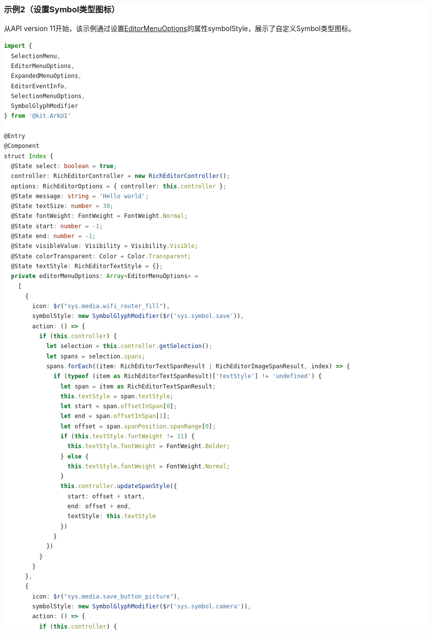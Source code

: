 ### 示例2（设置Symbol类型图标）

从API version 11开始，该示例通过设置[EditorMenuOptions](#editormenuoptions)的属性symbolStyle，展示了自定义Symbol类型图标。

```ts
import {
  SelectionMenu,
  EditorMenuOptions,
  ExpandedMenuOptions,
  EditorEventInfo,
  SelectionMenuOptions,
  SymbolGlyphModifier
} from '@kit.ArkUI'

@Entry
@Component
struct Index {
  @State select: boolean = true;
  controller: RichEditorController = new RichEditorController();
  options: RichEditorOptions = { controller: this.controller };
  @State message: string = 'Hello world';
  @State textSize: number = 30;
  @State fontWeight: FontWeight = FontWeight.Normal;
  @State start: number = -1;
  @State end: number = -1;
  @State visibleValue: Visibility = Visibility.Visible;
  @State colorTransparent: Color = Color.Transparent;
  @State textStyle: RichEditorTextStyle = {};
  private editorMenuOptions: Array<EditorMenuOptions> =
    [
      {
        icon: $r("sys.media.wifi_router_fill"),
        symbolStyle: new SymbolGlyphModifier($r('sys.symbol.save')),
        action: () => {
          if (this.controller) {
            let selection = this.controller.getSelection();
            let spans = selection.spans;
            spans.forEach((item: RichEditorTextSpanResult | RichEditorImageSpanResult, index) => {
              if (typeof (item as RichEditorTextSpanResult)['textStyle'] != 'undefined') {
                let span = item as RichEditorTextSpanResult;
                this.textStyle = span.textStyle;
                let start = span.offsetInSpan[0];
                let end = span.offsetInSpan[1];
                let offset = span.spanPosition.spanRange[0];
                if (this.textStyle.fontWeight != 11) {
                  this.textStyle.fontWeight = FontWeight.Bolder;
                } else {
                  this.textStyle.fontWeight = FontWeight.Normal;
                }
                this.controller.updateSpanStyle({
                  start: offset + start,
                  end: offset + end,
                  textStyle: this.textStyle
                })
              }
            })
          }
        }
      },
      {
        icon: $r("sys.media.save_button_picture"),
        symbolStyle: new SymbolGlyphModifier($r('sys.symbol.camera')),
        action: () => {
          if (this.controller) {
```